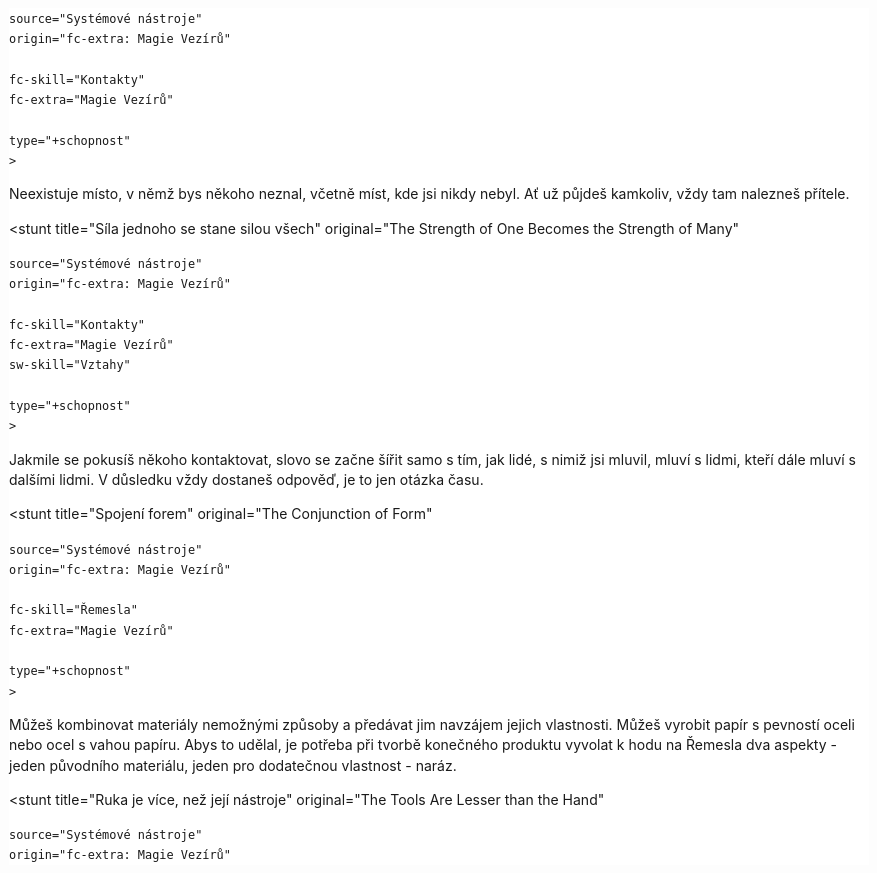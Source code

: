     source="Systémové nástroje"
    origin="fc-extra: Magie Vezírů"

    fc-skill="Kontakty"
    fc-extra="Magie Vezírů"

    type="+schopnost"
    >

Neexistuje místo, v němž bys někoho neznal, včetně míst, kde jsi nikdy nebyl. Ať už půjdeš kamkoliv, vždy tam nalezneš přítele.
</stunt>

<stunt
    title="Síla jednoho se stane silou všech"
    original="The Strength of One Becomes the Strength of Many"

    source="Systémové nástroje"
    origin="fc-extra: Magie Vezírů"

    fc-skill="Kontakty"
    fc-extra="Magie Vezírů"
    sw-skill="Vztahy"

    type="+schopnost"
    >

Jakmile se pokusíš někoho kontaktovat, slovo se začne šířit samo s tím, jak lidé, s nimiž jsi mluvil, mluví s lidmi, kteří dále mluví s dalšími lidmi. V důsledku vždy dostaneš odpověď, je to jen otázka času.
</stunt>

<stunt
    title="Spojení forem"
    original="The Conjunction of Form"

    source="Systémové nástroje"
    origin="fc-extra: Magie Vezírů"

    fc-skill="Řemesla"
    fc-extra="Magie Vezírů"

    type="+schopnost"
    >

Můžeš kombinovat materiály nemožnými způsoby a předávat jim navzájem jejich vlastnosti. Můžeš vyrobit papír s pevností oceli nebo ocel s vahou papíru. Abys to udělal, je potřeba při tvorbě konečného produktu vyvolat k hodu na Řemesla dva aspekty - jeden původního materiálu, jeden pro dodatečnou vlastnost - naráz.
</stunt>

<stunt
    title="Ruka je více, než její nástroje"
    original="The Tools Are Lesser than the Hand"

    source="Systémové nástroje"
    origin="fc-extra: Magie Vezírů"
